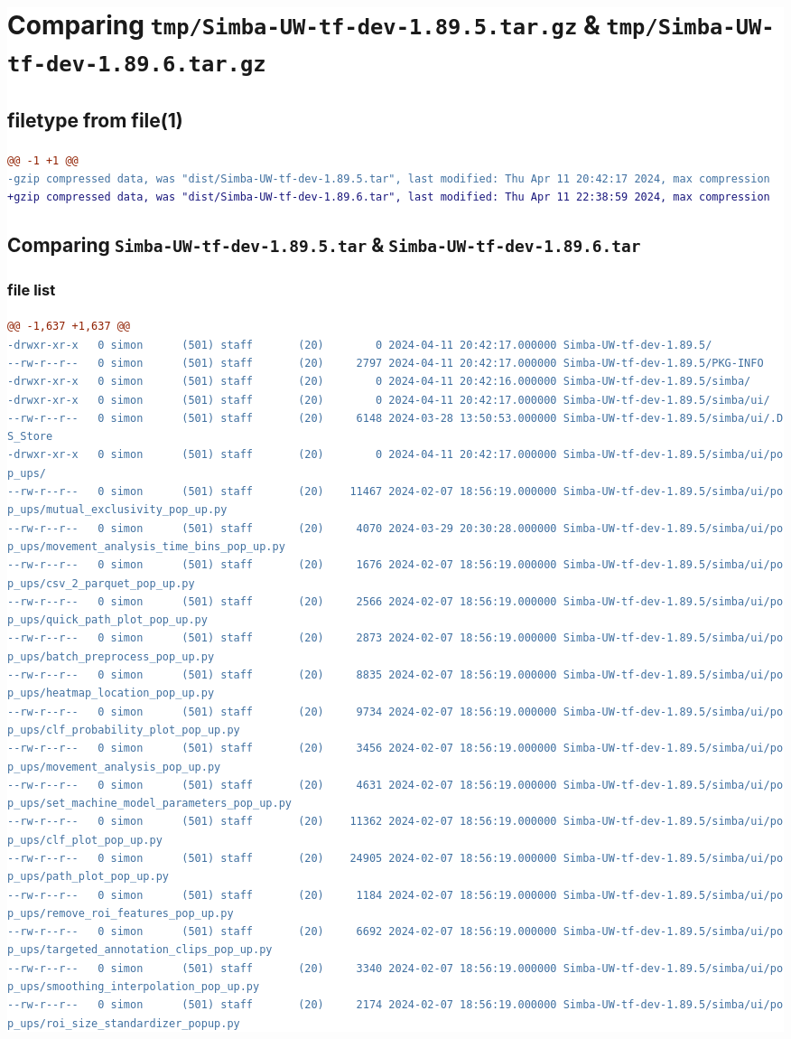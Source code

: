 # Comparing `tmp/Simba-UW-tf-dev-1.89.5.tar.gz` & `tmp/Simba-UW-tf-dev-1.89.6.tar.gz`

## filetype from file(1)

```diff
@@ -1 +1 @@
-gzip compressed data, was "dist/Simba-UW-tf-dev-1.89.5.tar", last modified: Thu Apr 11 20:42:17 2024, max compression
+gzip compressed data, was "dist/Simba-UW-tf-dev-1.89.6.tar", last modified: Thu Apr 11 22:38:59 2024, max compression
```

## Comparing `Simba-UW-tf-dev-1.89.5.tar` & `Simba-UW-tf-dev-1.89.6.tar`

### file list

```diff
@@ -1,637 +1,637 @@
-drwxr-xr-x   0 simon      (501) staff       (20)        0 2024-04-11 20:42:17.000000 Simba-UW-tf-dev-1.89.5/
--rw-r--r--   0 simon      (501) staff       (20)     2797 2024-04-11 20:42:17.000000 Simba-UW-tf-dev-1.89.5/PKG-INFO
-drwxr-xr-x   0 simon      (501) staff       (20)        0 2024-04-11 20:42:16.000000 Simba-UW-tf-dev-1.89.5/simba/
-drwxr-xr-x   0 simon      (501) staff       (20)        0 2024-04-11 20:42:17.000000 Simba-UW-tf-dev-1.89.5/simba/ui/
--rw-r--r--   0 simon      (501) staff       (20)     6148 2024-03-28 13:50:53.000000 Simba-UW-tf-dev-1.89.5/simba/ui/.DS_Store
-drwxr-xr-x   0 simon      (501) staff       (20)        0 2024-04-11 20:42:17.000000 Simba-UW-tf-dev-1.89.5/simba/ui/pop_ups/
--rw-r--r--   0 simon      (501) staff       (20)    11467 2024-02-07 18:56:19.000000 Simba-UW-tf-dev-1.89.5/simba/ui/pop_ups/mutual_exclusivity_pop_up.py
--rw-r--r--   0 simon      (501) staff       (20)     4070 2024-03-29 20:30:28.000000 Simba-UW-tf-dev-1.89.5/simba/ui/pop_ups/movement_analysis_time_bins_pop_up.py
--rw-r--r--   0 simon      (501) staff       (20)     1676 2024-02-07 18:56:19.000000 Simba-UW-tf-dev-1.89.5/simba/ui/pop_ups/csv_2_parquet_pop_up.py
--rw-r--r--   0 simon      (501) staff       (20)     2566 2024-02-07 18:56:19.000000 Simba-UW-tf-dev-1.89.5/simba/ui/pop_ups/quick_path_plot_pop_up.py
--rw-r--r--   0 simon      (501) staff       (20)     2873 2024-02-07 18:56:19.000000 Simba-UW-tf-dev-1.89.5/simba/ui/pop_ups/batch_preprocess_pop_up.py
--rw-r--r--   0 simon      (501) staff       (20)     8835 2024-02-07 18:56:19.000000 Simba-UW-tf-dev-1.89.5/simba/ui/pop_ups/heatmap_location_pop_up.py
--rw-r--r--   0 simon      (501) staff       (20)     9734 2024-02-07 18:56:19.000000 Simba-UW-tf-dev-1.89.5/simba/ui/pop_ups/clf_probability_plot_pop_up.py
--rw-r--r--   0 simon      (501) staff       (20)     3456 2024-02-07 18:56:19.000000 Simba-UW-tf-dev-1.89.5/simba/ui/pop_ups/movement_analysis_pop_up.py
--rw-r--r--   0 simon      (501) staff       (20)     4631 2024-02-07 18:56:19.000000 Simba-UW-tf-dev-1.89.5/simba/ui/pop_ups/set_machine_model_parameters_pop_up.py
--rw-r--r--   0 simon      (501) staff       (20)    11362 2024-02-07 18:56:19.000000 Simba-UW-tf-dev-1.89.5/simba/ui/pop_ups/clf_plot_pop_up.py
--rw-r--r--   0 simon      (501) staff       (20)    24905 2024-02-07 18:56:19.000000 Simba-UW-tf-dev-1.89.5/simba/ui/pop_ups/path_plot_pop_up.py
--rw-r--r--   0 simon      (501) staff       (20)     1184 2024-02-07 18:56:19.000000 Simba-UW-tf-dev-1.89.5/simba/ui/pop_ups/remove_roi_features_pop_up.py
--rw-r--r--   0 simon      (501) staff       (20)     6692 2024-02-07 18:56:19.000000 Simba-UW-tf-dev-1.89.5/simba/ui/pop_ups/targeted_annotation_clips_pop_up.py
--rw-r--r--   0 simon      (501) staff       (20)     3340 2024-02-07 18:56:19.000000 Simba-UW-tf-dev-1.89.5/simba/ui/pop_ups/smoothing_interpolation_pop_up.py
--rw-r--r--   0 simon      (501) staff       (20)     2174 2024-02-07 18:56:19.000000 Simba-UW-tf-dev-1.89.5/simba/ui/pop_ups/roi_size_standardizer_popup.py
```